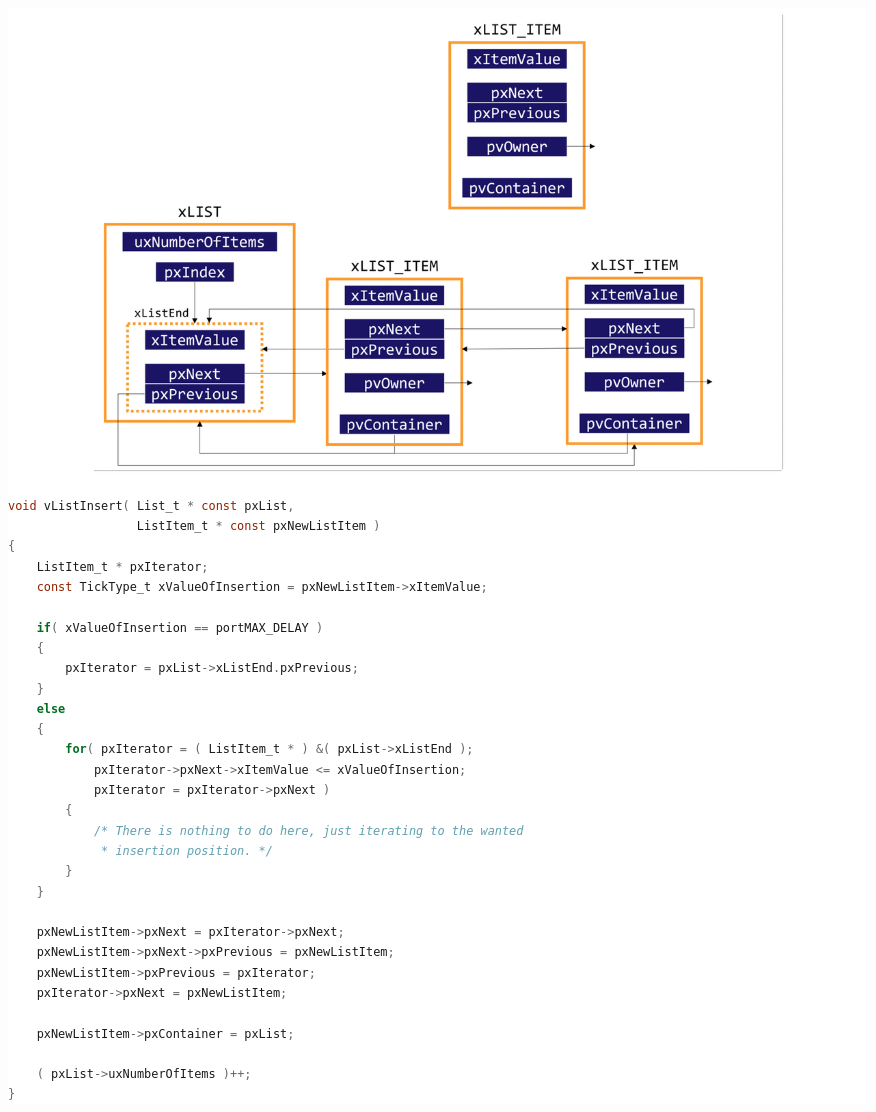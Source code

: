 <p align=center>
    <img src="images/chapter6/6-insert_in_order.gif" width=700>
</p>

```c
void vListInsert( List_t * const pxList,
                  ListItem_t * const pxNewListItem )
{
    ListItem_t * pxIterator;
    const TickType_t xValueOfInsertion = pxNewListItem->xItemValue;

    if( xValueOfInsertion == portMAX_DELAY )
    {
        pxIterator = pxList->xListEnd.pxPrevious;
    }
    else
    {
        for( pxIterator = ( ListItem_t * ) &( pxList->xListEnd ); 
            pxIterator->pxNext->xItemValue <= xValueOfInsertion; 
            pxIterator = pxIterator->pxNext ) 
        {
            /* There is nothing to do here, just iterating to the wanted
             * insertion position. */
        }
    }

    pxNewListItem->pxNext = pxIterator->pxNext;
    pxNewListItem->pxNext->pxPrevious = pxNewListItem;
    pxNewListItem->pxPrevious = pxIterator;
    pxIterator->pxNext = pxNewListItem;

    pxNewListItem->pxContainer = pxList;

    ( pxList->uxNumberOfItems )++;
}
```